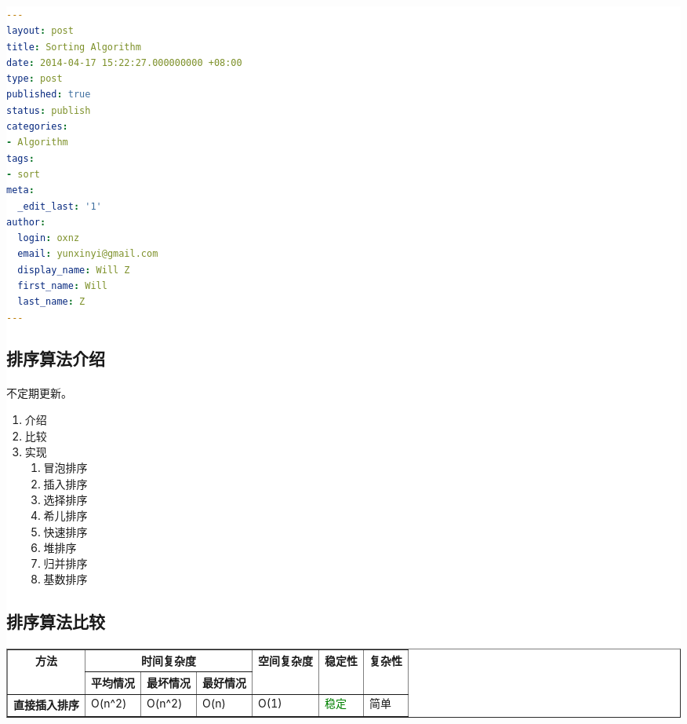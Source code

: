 ```yaml
---
layout: post
title: Sorting Algorithm
date: 2014-04-17 15:22:27.000000000 +08:00
type: post
published: true
status: publish
categories:
- Algorithm
tags:
- sort
meta:
  _edit_last: '1'
author:
  login: oxnz
  email: yunxinyi@gmail.com
  display_name: Will Z
  first_name: Will
  last_name: Z
---
```

<h2>排序算法介绍</h2>
<p>不定期更新。</p>
<ol>
<li>介绍</li>
<li>比较</li>
<li>实现
<ol>
<li>冒泡排序</li>
<li>插入排序</li>
<li>选择排序</li>
<li>希儿排序</li>
<li>快速排序</li>
<li>堆排序</li>
<li>归并排序</li>
<li>基数排序</li>
</ol>
</li>
</ol>
<h2>排序算法比较</h2>
<table border="1" cellpadding="10">
<tbody>
<tr>
<th rowspan="2">方法</th>
<th colspan="3">时间复杂度</th>
<th rowspan="2">空间复杂度</th>
<th rowspan="2">稳定性</th>
<th rowspan="2">复杂性</th>
</tr>
<tr>
<th>平均情况</th>
<th>最坏情况</th>
<th>最好情况</th>
</tr>
<tr>
<th>直接插入排序</th>
<td>O(n^2)</td>
<td>O(n^2)</td>
<td>O(n)</td>
<td>O(1)</td>
<td><span style="color: #008000;">稳定</span></td>
<td>简单</td>